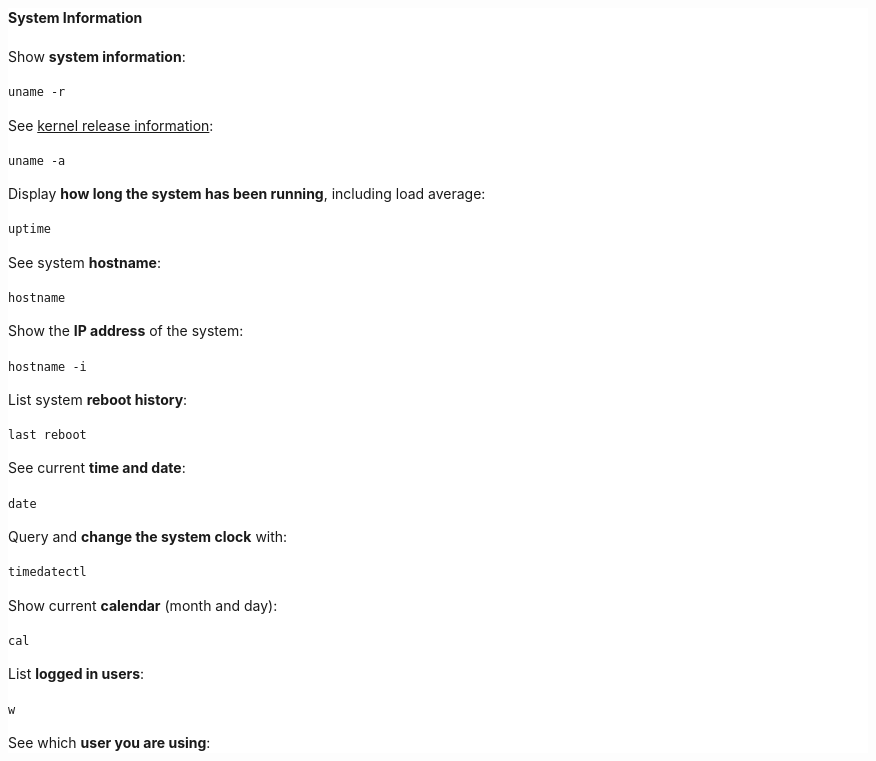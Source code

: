 #### System Information <a href="#ftoc-heading-12" id="ftoc-heading-12"></a>

Show **system information**:

```
uname -r 
```

See [kernel release information](https://phoenixnap.com/kb/check-linux-kernel-version):

```
uname -a  
```

Display **how long the system has been running**, including load average:

```
uptime 
```

See system **hostname**:

```
hostname
```

Show the **IP address** of the system:

```
hostname -i 
```

List system **reboot history**:

```
last reboot 
```

See current **time and date**:

```
date
```

Query and **change the system clock** with:

```
timedatectl 
```

Show current **calendar** (month and day):

```
cal
```

List **logged in users**:

```
w
```

See which **user you are using**:
